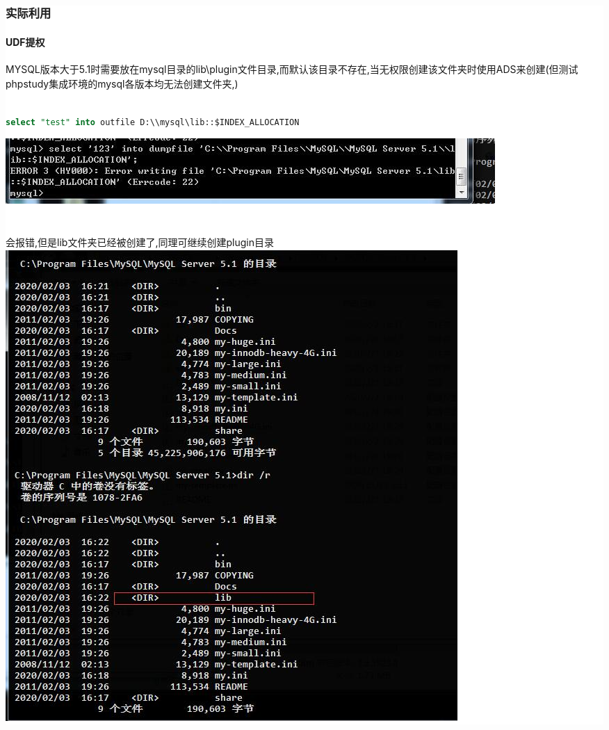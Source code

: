### **实际利用**
#### **UDF提权**
MYSQL版本大于5.1时需要放在mysql目录的lib\plugin文件目录,而默认该目录不存在,当无权限创建该文件夹时使用ADS来创建(但测试phpstudy集成环境的mysql各版本均无法创建文件夹,)  
</br>
```sql
select "test" into outfile D:\\mysql\lib::$INDEX_ALLOCATION
```     
![2](NTFS_17.jpg)  
</br>  
会报错,但是lib文件夹已经被创建了,同理可继续创建plugin目录  
![2](NTFS_16.jpg)  
